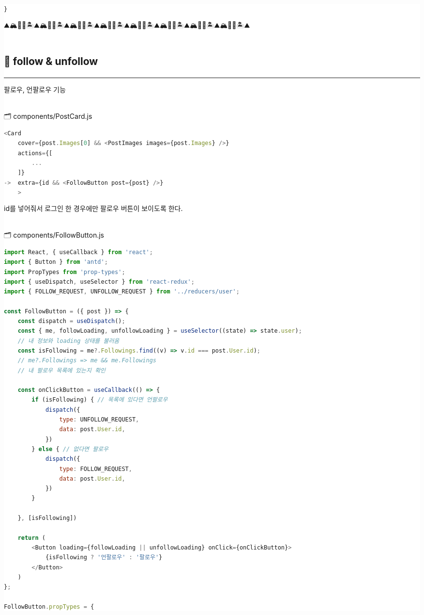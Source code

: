 ```javascript
}
```

⛰🏔🗻🌋🏝⛰🏔🗻🌋🏝⛰🏔🗻🌋🏝⛰🏔🗻🌋🏝⛰🏔🗻🌋🏝⛰🏔🗻🌋🏝⛰🏔🗻🌋🏝⛰🏔🗻🌋🏝⛰      
<br/>

## 🌟 follow & unfollow
---
팔로우, 언팔로우 기능       
<br />


🗂 components/PostCard.js       
```javascript
<Card
    cover={post.Images[0] && <PostImages images={post.Images} />}
    actions={[
        ...
    ]}
->  extra={id && <FollowButton post={post} />}
    >
```
id를 넣어줘서 로그인 한 경우에만 팔로우 버튼이 보이도록 한다.       
<br/>

🗂 components/FollowButton.js       
```javascript
import React, { useCallback } from 'react';
import { Button } from 'antd';
import PropTypes from 'prop-types';
import { useDispatch, useSelector } from 'react-redux';
import { FOLLOW_REQUEST, UNFOLLOW_REQUEST } from '../reducers/user';

const FollowButton = ({ post }) => {
    const dispatch = useDispatch();
    const { me, followLoading, unfollowLoading } = useSelector((state) => state.user);
    // 내 정보와 loading 상태를 불러옴
    const isFollowing = me?.Followings.find((v) => v.id === post.User.id);
    // me?.Followings => me && me.Followings
    // 내 팔로우 목록에 있는지 확인

    const onClickButton = useCallback(() => {
        if (isFollowing) { // 목록에 있다면 언팔로우
            dispatch({
                type: UNFOLLOW_REQUEST,
                data: post.User.id,
            })
        } else { // 없다면 팔로우
            dispatch({
                type: FOLLOW_REQUEST,
                data: post.User.id,
            })
        }

    }, [isFollowing])

    return (
        <Button loading={followLoading || unfollowLoading} onClick={onClickButton}>
            {isFollowing ? '언팔로우' : '팔로우'}
        </Button>
    )
};

FollowButton.propTypes = {
```
